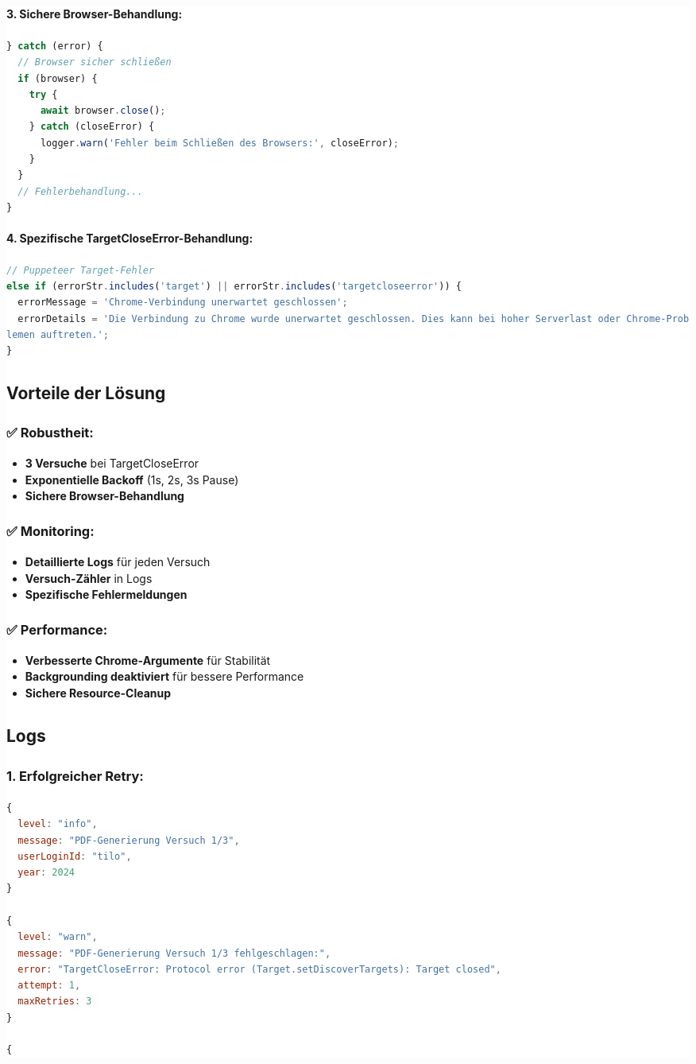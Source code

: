 #### **3. Sichere Browser-Behandlung:**
```typescript
} catch (error) {
  // Browser sicher schließen
  if (browser) {
    try {
      await browser.close();
    } catch (closeError) {
      logger.warn('Fehler beim Schließen des Browsers:', closeError);
    }
  }
  // Fehlerbehandlung...
}
```

#### **4. Spezifische TargetCloseError-Behandlung:**
```typescript
// Puppeteer Target-Fehler
else if (errorStr.includes('target') || errorStr.includes('targetcloseerror')) {
  errorMessage = 'Chrome-Verbindung unerwartet geschlossen';
  errorDetails = 'Die Verbindung zu Chrome wurde unerwartet geschlossen. Dies kann bei hoher Serverlast oder Chrome-Problemen auftreten.';
}
```

## Vorteile der Lösung

### ✅ **Robustheit:**
- **3 Versuche** bei TargetCloseError
- **Exponentielle Backoff** (1s, 2s, 3s Pause)
- **Sichere Browser-Behandlung**

### ✅ **Monitoring:**
- **Detaillierte Logs** für jeden Versuch
- **Versuch-Zähler** in Logs
- **Spezifische Fehlermeldungen**

### ✅ **Performance:**
- **Verbesserte Chrome-Argumente** für Stabilität
- **Backgrounding deaktiviert** für bessere Performance
- **Sichere Resource-Cleanup**

## Logs

### **1. Erfolgreicher Retry:**
```javascript
{
  level: "info",
  message: "PDF-Generierung Versuch 1/3",
  userLoginId: "tilo",
  year: 2024
}

{
  level: "warn",
  message: "PDF-Generierung Versuch 1/3 fehlgeschlagen:",
  error: "TargetCloseError: Protocol error (Target.setDiscoverTargets): Target closed",
  attempt: 1,
  maxRetries: 3
}

{
```